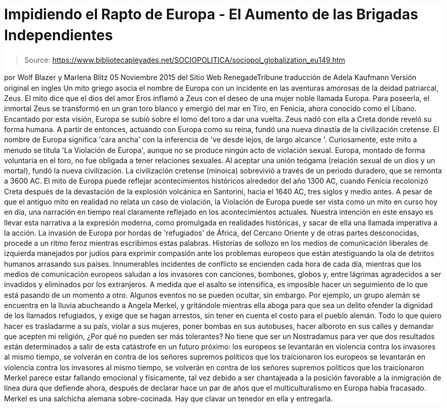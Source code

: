 # Impidiendo el Rapto de Europa - El Aumento de las Brigadas Independientes

> Source: https://www.bibliotecapleyades.net/SOCIOPOLITICA/sociopol_globalization_eu149.htm

por Wolf Blazer y Marlena Blitz 05 Noviembre 2015 del Sitio Web RenegadeTribune
traducción de Adela Kaufmann Versión original en ingles
Un mito griego asocia el nombre de Europa con un incidente en las aventuras amorosas de la deidad patriarcal, Zeus.
El mito dice que el dios del amor Eros inflamó a Zeus con el deseo de una mujer noble llamada Europa. Para poseerla, el inmortal Zeus se transformó en un gran toro blanco y emergió del mar en Tiro, en Fenicia, ahora conocido como el Líbano.
Encantado por esta visión, Europa se subió sobre el lomo del toro a dar una vuelta. Zeus nadó con ella a Creta donde reveló su forma humana.
A partir de entonces, actuando con Europa como su reina, fundó una nueva dinastía de la civilización cretense.
El nombre de Europa significa 'cara ancha' con la inferencia de 've desde lejos, de largo alcance '.
Curiosamente, este mito a menudo se titula 'La Violación de Europa', aunque no se produce ningún acto de violación sexual. Europa, montado de forma voluntaria en el toro, no fue obligada a tener relaciones sexuales. Al aceptar una unión teógama (relación sexual de un dios y un mortal), fundó la nueva civilización.
La civilización cretense (minoica) sobrevivió a través de un periodo duradero, que se remonta a 3600 AC.
El mito de Europa puede reflejar acontecimientos históricos alrededor del año 1300 AC, cuando Fenicia recolonizó Creta después de la devastación de la explosión volcánica en Santorini, hacia el 1640 AC, tres siglos y medio antes. A pesar de que el antiguo mito en realidad no relata un caso de violación, la Violación de Europa puede ser vista como un mito en curso hoy en día, una narración en tiempo real claramente reflejado en los acontecimientos actuales.
Nuestra intención en este ensayo es llevar esta narrativa a la expresión moderna, como promulgada en realidades históricas, y sacar de ella una llamada imperativa a la acción.
La invasión de Europa por hordas de 'refugiados' de África, del Cercano Oriente y de otras partes desconocidas, procede a un ritmo feroz mientras escribimos estas palabras.
Historias de sollozo en los medios de comunicación liberales de izquierda manejados por judíos para exprimir compasión ante los problemas europeos que están atestiguando la ola de detritos humanos arrasando sus países.
Innumerables incidentes de conflicto se encienden cada hora de cada día, mientras que los medios de comunicación europeos saludan a los invasores con canciones, bombones, globos y, entre lágrimas agradecidos a ser invadidos y eliminados por los extranjeros.
A medida que el asalto se intensifica, es imposible hacer un seguimiento de lo que está pasando de un momento a otro. Algunos eventos no se pueden ocultar, sin embargo.
Por ejemplo, un grupo alemán se encuentra en la lluvia abucheando a Angela Merkel, y gritándole mientras ella aboga para que sea un delito ofender la dignidad de los llamados refugiados, y exige que se hagan arrestos, sin tener en cuenta el costo para el pueblo alemán.
Todo lo que quiero hacer
es trasladarme a su país,
violar a sus mujeres,
poner bombas en sus autobuses,
hacer alboroto en sus calles
y demandar que acepten mi religión,
¿Por qué no pueden ser más tolerantes?
No tiene que ser un Nostradamus para ver que dos resultados están determinados a salir de esta catástrofe en un futuro próximo:
los europeos se levantarán en violencia contra los invasores al mismo tiempo, se volverán en contra de los señores supremos políticos que los traicionaron
los europeos se levantarán en violencia contra los invasores
al mismo tiempo, se volverán en contra de los señores supremos políticos que los traicionaron
Merkel parece estar fallando emocional y físicamente, tal vez debido a ser chantajeada a la posición favorable a la inmigración de línea dura que defiende ahora, después de declarar hace un par de años que el multiculturalismo en Europa había fracasado.
Merkel es una salchicha alemana sobre-cocinada. Hay que clavar un tenedor en ella y entregarla.